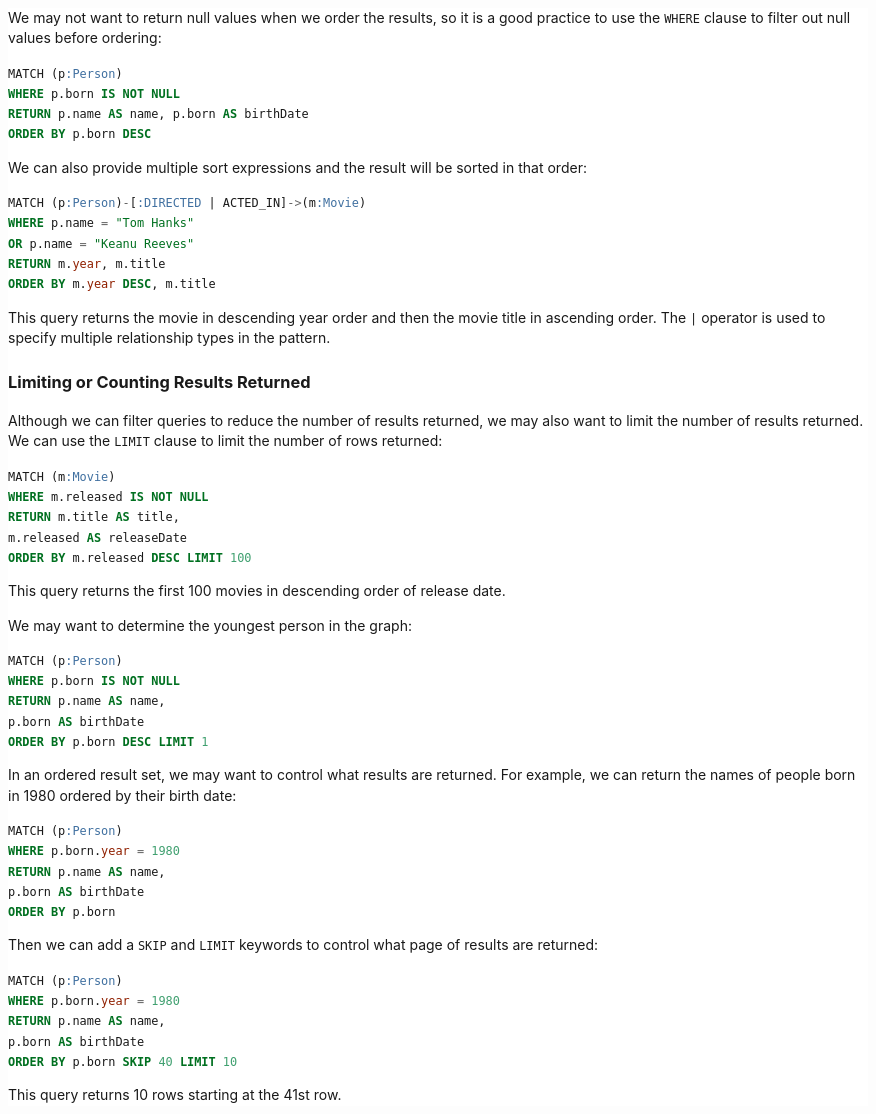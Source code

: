 We may not want to return null values when we order the results, so it is a good practice to use the `WHERE` clause to filter out null values before ordering:
```sql
MATCH (p:Person)
WHERE p.born IS NOT NULL
RETURN p.name AS name, p.born AS birthDate
ORDER BY p.born DESC
```

We can also provide multiple sort expressions and the result will be sorted in that order:
```sql
MATCH (p:Person)-[:DIRECTED | ACTED_IN]->(m:Movie)
WHERE p.name = "Tom Hanks"
OR p.name = "Keanu Reeves"
RETURN m.year, m.title
ORDER BY m.year DESC, m.title
```
This query returns the movie in descending year order and then the movie title in ascending order. The `|` operator is used to specify multiple relationship types in the pattern.


### Limiting or Counting Results Returned
Although we can filter queries to reduce the number of results returned, we may also want to limit the number of results returned. We can use the `LIMIT` clause to limit the number of rows returned:
```sql
MATCH (m:Movie)
WHERE m.released IS NOT NULL
RETURN m.title AS title,
m.released AS releaseDate
ORDER BY m.released DESC LIMIT 100
```
This query returns the first 100 movies in descending order of release date.

We may want to determine the youngest person in the graph:
```sql
MATCH (p:Person)
WHERE p.born IS NOT NULL
RETURN p.name AS name,
p.born AS birthDate
ORDER BY p.born DESC LIMIT 1
```

In an ordered result set, we may want to control what results are returned. For example, we can return the names of people born in 1980 ordered by their birth date:
```sql
MATCH (p:Person)
WHERE p.born.year = 1980
RETURN p.name AS name,
p.born AS birthDate
ORDER BY p.born
```
Then we can add a `SKIP` and `LIMIT` keywords to control what page of results are returned:
```sql
MATCH (p:Person)
WHERE p.born.year = 1980
RETURN p.name AS name,
p.born AS birthDate
ORDER BY p.born SKIP 40 LIMIT 10
```
This query returns 10 rows starting at the 41st row.
